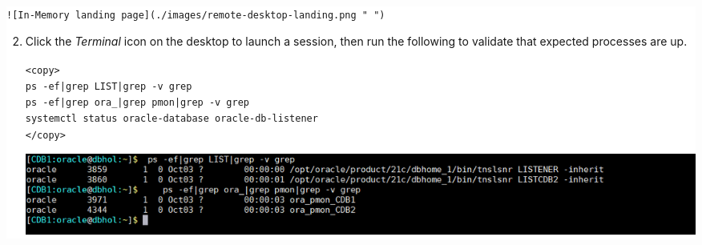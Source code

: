     ![In-Memory landing page](./images/remote-desktop-landing.png " ")

2. Click the *Terminal* icon on the desktop to launch a session, then run the following to validate that expected processes are up.

    ```
    <copy>
    ps -ef|grep LIST|grep -v grep
    ps -ef|grep ora_|grep pmon|grep -v grep
    systemctl status oracle-database oracle-db-listener
    </copy>
    ```

    ![Check PMON Database process status](./images/check-pmon-up.png "check PMON Database process status")